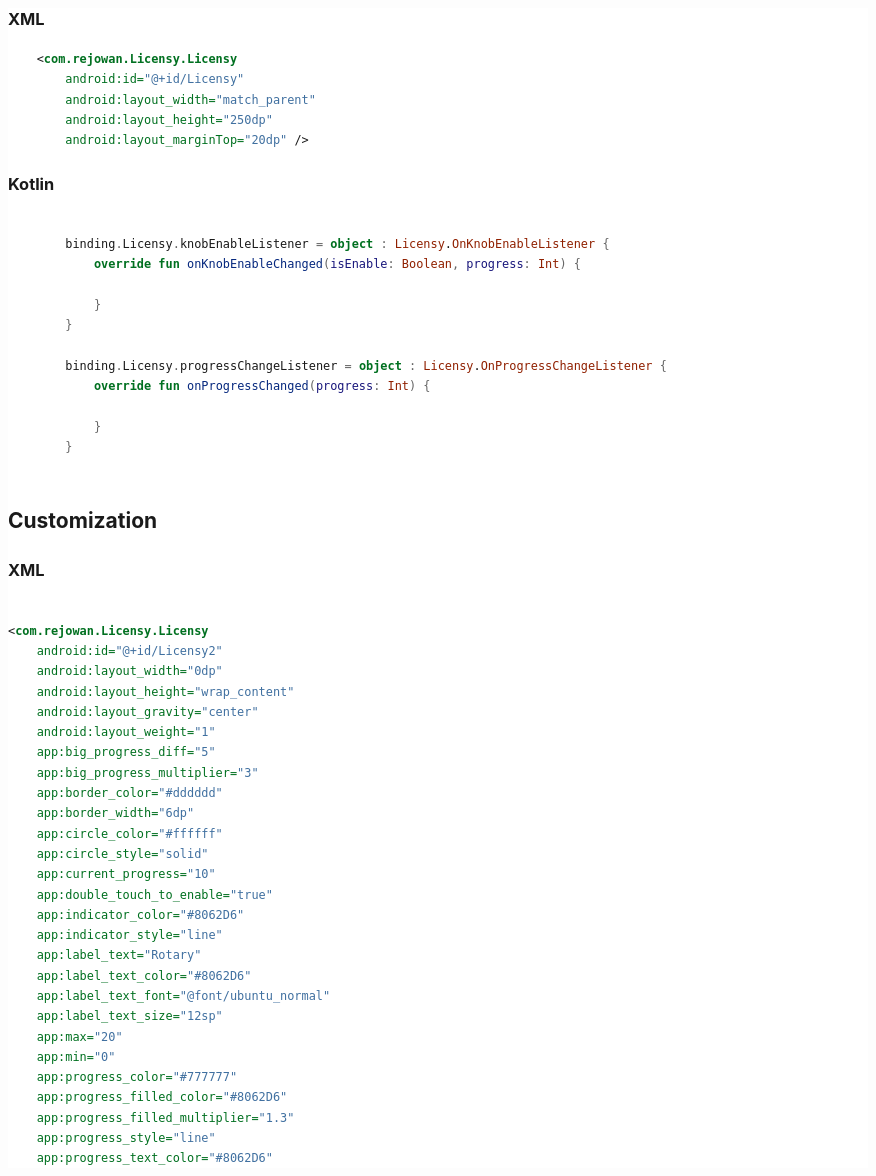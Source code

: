 ### XML

``` XML 
    <com.rejowan.Licensy.Licensy
        android:id="@+id/Licensy"
        android:layout_width="match_parent"
        android:layout_height="250dp"
        android:layout_marginTop="20dp" />

```

### Kotlin

``` Kotlin

        binding.Licensy.knobEnableListener = object : Licensy.OnKnobEnableListener {
            override fun onKnobEnableChanged(isEnable: Boolean, progress: Int) {
                
            }
        }
        
        binding.Licensy.progressChangeListener = object : Licensy.OnProgressChangeListener {
            override fun onProgressChanged(progress: Int) {
                
            }
        }
        

```

## Customization

### XML


``` XML 

<com.rejowan.Licensy.Licensy
    android:id="@+id/Licensy2"
    android:layout_width="0dp"
    android:layout_height="wrap_content"
    android:layout_gravity="center"
    android:layout_weight="1"
    app:big_progress_diff="5"
    app:big_progress_multiplier="3"
    app:border_color="#dddddd"
    app:border_width="6dp"
    app:circle_color="#ffffff"
    app:circle_style="solid"
    app:current_progress="10"
    app:double_touch_to_enable="true"
    app:indicator_color="#8062D6"
    app:indicator_style="line"
    app:label_text="Rotary"
    app:label_text_color="#8062D6"
    app:label_text_font="@font/ubuntu_normal"
    app:label_text_size="12sp"
    app:max="20"
    app:min="0"
    app:progress_color="#777777"
    app:progress_filled_color="#8062D6"
    app:progress_filled_multiplier="1.3"
    app:progress_style="line"
    app:progress_text_color="#8062D6"
```